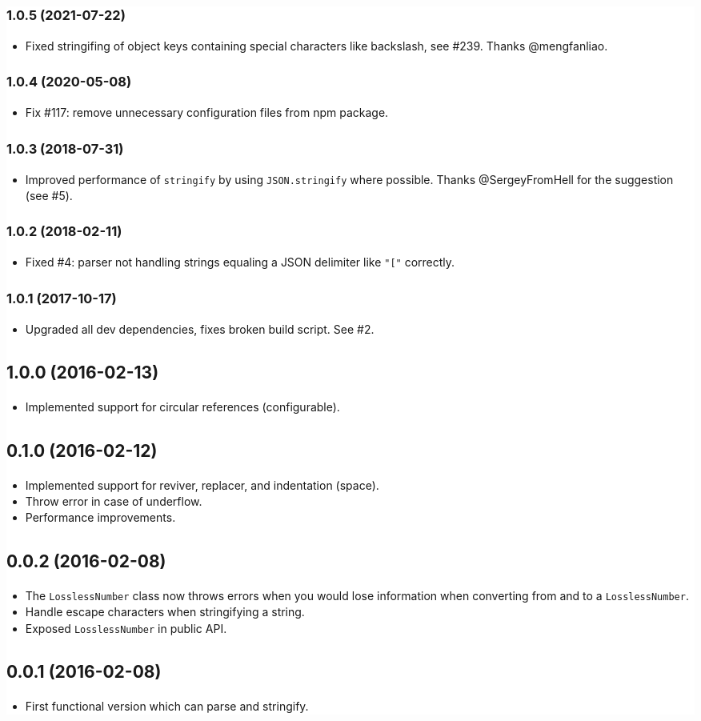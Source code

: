 ### 1.0.5 (2021-07-22)

- Fixed stringifing of object keys containing special characters like backslash, see #239. Thanks @mengfanliao.

### 1.0.4 (2020-05-08)

- Fix #117: remove unnecessary configuration files from npm package.

### 1.0.3 (2018-07-31)

- Improved performance of `stringify` by using `JSON.stringify` where possible. Thanks @SergeyFromHell for the suggestion (see #5).

### 1.0.2 (2018-02-11)

- Fixed #4: parser not handling strings equaling a JSON delimiter
  like `"["` correctly.

### 1.0.1 (2017-10-17)

- Upgraded all dev dependencies, fixes broken build script. See #2.

## 1.0.0 (2016-02-13)

- Implemented support for circular references (configurable).

## 0.1.0 (2016-02-12)

- Implemented support for reviver, replacer, and indentation (space).
- Throw error in case of underflow.
- Performance improvements.

## 0.0.2 (2016-02-08)

- The `LosslessNumber` class now throws errors when you would lose information when converting from and to a `LosslessNumber`.
- Handle escape characters when stringifying a string.
- Exposed `LosslessNumber` in public API.

## 0.0.1 (2016-02-08)

- First functional version which can parse and stringify.
